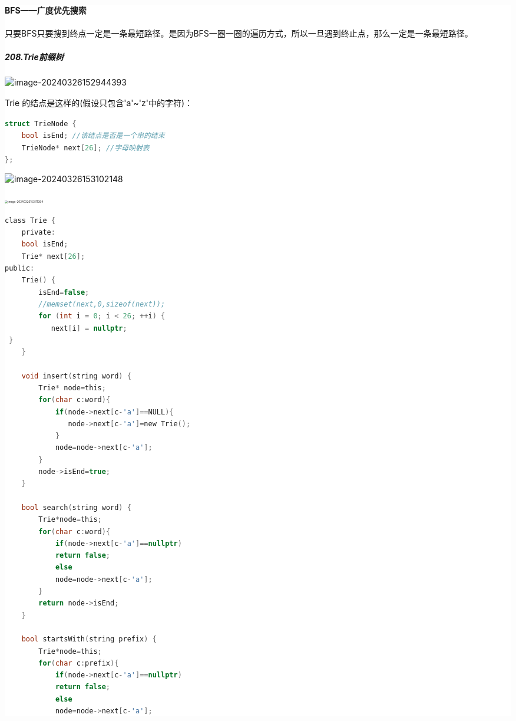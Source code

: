 #### BFS——广度优先搜索

只要BFS只要搜到终点一定是一条最短路径。是因为BFS一圈一圈的遍历方式，所以一旦遇到终止点，那么一定是一条最短路径。



##### 208.Trie前缀树

![image-20240326152944393](C:\Users\Flower2\AppData\Roaming\Typora\typora-user-images\image-20240326152944393.png)

Trie 的结点是这样的(假设只包含'a'~'z'中的字符)：

```c
struct TrieNode {
    bool isEnd; //该结点是否是一个串的结束
    TrieNode* next[26]; //字母映射表
};
```

![image-20240326153102148](C:\Users\Flower2\AppData\Roaming\Typora\typora-user-images\image-20240326153102148.png)

<img src="C:\Users\Flower2\AppData\Roaming\Typora\typora-user-images\image-20240326153111394.png" alt="image-20240326153111394" style="zoom: 33%;" />

```c
class Trie {
    private:
    bool isEnd;
    Trie* next[26];
public:
    Trie() {
        isEnd=false;
        //memset(next,0,sizeof(next));
        for (int i = 0; i < 26; ++i) {
           next[i] = nullptr;
 }
    }
    
    void insert(string word) {
        Trie* node=this;
        for(char c:word){
            if(node->next[c-'a']==NULL){
               node->next[c-'a']=new Trie();
            }
            node=node->next[c-'a'];
        }
        node->isEnd=true;
    }
    
    bool search(string word) {
        Trie*node=this;
        for(char c:word){
            if(node->next[c-'a']==nullptr)
            return false;
            else
            node=node->next[c-'a'];
        }
        return node->isEnd;
    }
    
    bool startsWith(string prefix) {
        Trie*node=this;
        for(char c:prefix){
            if(node->next[c-'a']==nullptr)
            return false;
            else
            node=node->next[c-'a'];
```